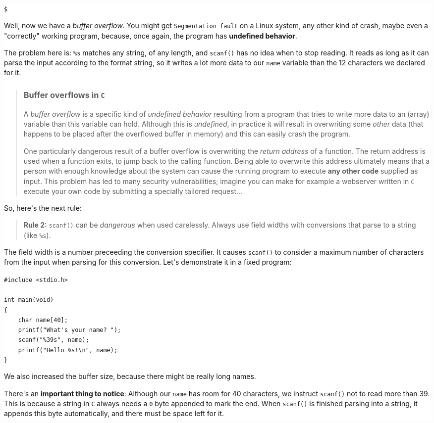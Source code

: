     $

Well, now we have a *buffer overflow*. You might get `Segmentation fault` on a
Linux system, any other kind of crash, maybe even a "correctly" working
program, because, once again, the program has **undefined behavior**.

The problem here is: `%s` matches any string, of any length, and `scanf()` has
no idea when to stop reading. It reads as long as it can parse the input
according to the format string, so it writes a lot more data to our `name`
variable than the 12 characters we declared for it.

> ### Buffer overflows in `C`
> 
> A *buffer overflow* is a specific kind of *undefined behavior* resulting
> from a program that tries to write more data to an (array) variable than
> this variable can hold. Although this is *undefined*, in practice it will
> result in overwriting some *other* data (that happens to be placed after the
> overflowed buffer in memory) and this can easily crash the program.
>
> One particularly dangerous result of a buffer overflow is overwriting the
> *return address* of a function. The return address is used when a function
> exits, to jump back to the calling function. Being able to overwrite this
> address ultimately means that a person with enough knowledge about the
> system can cause the running program to execute **any other code** supplied
> as input. This problem has led to many security vulnerabilities; imagine you
> can make for example a webserver written in `C` execute your own code by
> submitting a specially tailored request...

So, here's the next rule:

> **Rule 2:** `scanf()` can be *dangerous* when used carelessly. Always use
> field widths with conversions that parse to a string (like `%s`).

The field width is a number preceeding the conversion specifier. It causes
`scanf()` to consider a maximum number of characters from the input when
parsing for this conversion. Let's demonstrate it in a fixed program:

~~~{#example4 .c .numberLines}
#include <stdio.h>

int main(void)
{
    char name[40];
    printf("What's your name? ");
    scanf("%39s", name);
    printf("Hello %s!\n", name);
}
~~~

We also increased the buffer size, because there might be really long names.

There's an **important thing to notice**: Although our `name` has room for 40
characters, we instruct `scanf()` not to read more than 39. This is because a
string in `C` always needs a `0` byte appended to mark the end. When `scanf()`
is finished parsing into a string, it appends this byte automatically, and
there must be space left for it.
